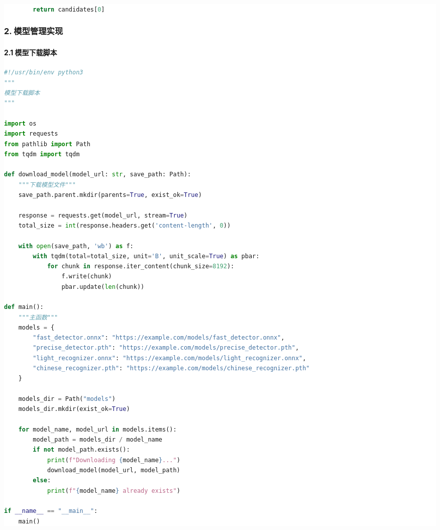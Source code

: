 ```python
        return candidates[0]
```

### 2. 模型管理实现

#### 2.1 模型下载脚本
```python
#!/usr/bin/env python3
"""
模型下载脚本
"""

import os
import requests
from pathlib import Path
from tqdm import tqdm

def download_model(model_url: str, save_path: Path):
    """下载模型文件"""
    save_path.parent.mkdir(parents=True, exist_ok=True)
    
    response = requests.get(model_url, stream=True)
    total_size = int(response.headers.get('content-length', 0))
    
    with open(save_path, 'wb') as f:
        with tqdm(total=total_size, unit='B', unit_scale=True) as pbar:
            for chunk in response.iter_content(chunk_size=8192):
                f.write(chunk)
                pbar.update(len(chunk))

def main():
    """主函数"""
    models = {
        "fast_detector.onnx": "https://example.com/models/fast_detector.onnx",
        "precise_detector.pth": "https://example.com/models/precise_detector.pth",
        "light_recognizer.onnx": "https://example.com/models/light_recognizer.onnx",
        "chinese_recognizer.pth": "https://example.com/models/chinese_recognizer.pth"
    }
    
    models_dir = Path("models")
    models_dir.mkdir(exist_ok=True)
    
    for model_name, model_url in models.items():
        model_path = models_dir / model_name
        if not model_path.exists():
            print(f"Downloading {model_name}...")
            download_model(model_url, model_path)
        else:
            print(f"{model_name} already exists")

if __name__ == "__main__":
    main()
```
